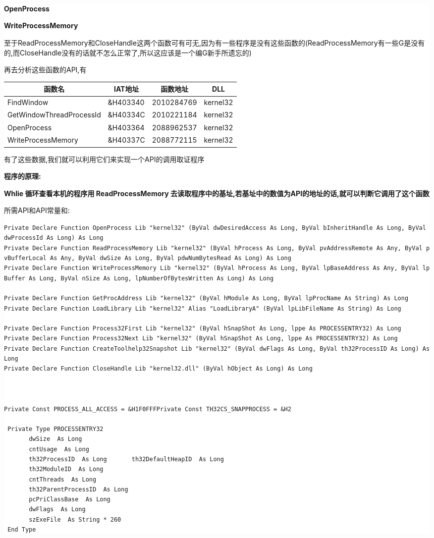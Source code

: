 **OpenProcess**

**WriteProcessMemory**

至于ReadProcessMemory和CloseHandle这两个函数可有可无,因为有一些程序是没有这些函数的(ReadProcessMemory有一些G是没有的,而CloseHandle没有的话就不怎么正常了,所以这应该是一个编G新手所遗忘的)

再去分析这些函数的API,有



| 函数名                   | IAT地址  | 函数地址   | DLL      |
| ------------------------ | -------- | ---------- | -------- |
| FindWindow               | &H403340 | 2010284769 | kernel32 |
| GetWindowThreadProcessId | &H40334C | 2010221184 | kernel32 |
| OpenProcess              | &H403364 | 2088962537 | kernel32 |
| WriteProcessMemory       | &H40337C | 2088772115 | kernel32 |



有了这些数据,我们就可以利用它们来实现一个API的调用取证程序

**程序的原理:**

**Whlie 循环查看本机的程序用 ReadProcessMemory 去读取程序中的基址,若基址中的数值为API的地址的话,就可以判断它调用了这个函数**

所需API和API常量和:



```visual basic
Private Declare Function OpenProcess Lib "kernel32" (ByVal dwDesiredAccess As Long, ByVal bInheritHandle As Long, ByVal dwProcessId As Long) As Long
Private Declare Function ReadProcessMemory Lib "kernel32" (ByVal hProcess As Long, ByVal pvAddressRemote As Any, ByVal pvBufferLocal As Any, ByVal dwSize As Long, ByVal pdwNumBytesRead As Long) As Long
Private Declare Function WriteProcessMemory Lib "kernel32" (ByVal hProcess As Long, ByVal lpBaseAddress As Any, ByVal lpBuffer As Long, ByVal nSize As Long, lpNumberOfBytesWritten As Long) As Long

Private Declare Function GetProcAddress Lib "kernel32" (ByVal hModule As Long, ByVal lpProcName As String) As Long
Private Declare Function LoadLibrary Lib "kernel32" Alias "LoadLibraryA" (ByVal lpLibFileName As String) As Long

Private Declare Function Process32First Lib "kernel32" (ByVal hSnapShot As Long, lppe As PROCESSENTRY32) As Long
Private Declare Function Process32Next Lib "kernel32" (ByVal hSnapShot As Long, lppe As PROCESSENTRY32) As Long
Private Declare Function CreateToolhelp32Snapshot Lib "kernel32" (ByVal dwFlags As Long, ByVal th32ProcessID As Long) As Long
Private Declare Function CloseHandle Lib "kernel32.dll" (ByVal hObject As Long) As Long

 

Private Const PROCESS_ALL_ACCESS = &H1F0FFFPrivate Const TH32CS_SNAPPROCESS = &H2

 Private Type PROCESSENTRY32
       dwSize  As Long
       cntUsage  As Long
       th32ProcessID  As Long       th32DefaultHeapID  As Long
       th32ModuleID  As Long
       cntThreads  As Long
       th32ParentProcessID  As Long
       pcPriClassBase  As Long
       dwFlags  As Long
       szExeFile  As String * 260
 End Type
```